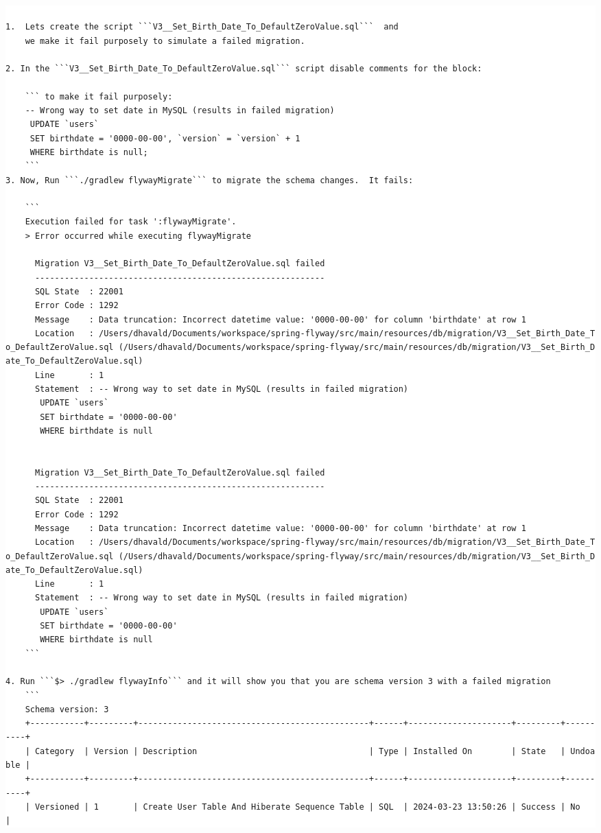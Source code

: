 ```

1. 	Lets create the script ```V3__Set_Birth_Date_To_DefaultZeroValue.sql```  and 
    we make it fail purposely to simulate a failed migration.

2. In the ```V3__Set_Birth_Date_To_DefaultZeroValue.sql``` script disable comments for the block:

    ``` to make it fail purposely:
    -- Wrong way to set date in MySQL (results in failed migration)
     UPDATE `users`
     SET birthdate = '0000-00-00', `version` = `version` + 1
     WHERE birthdate is null;
    ```
3. Now, Run ```./gradlew flywayMigrate``` to migrate the schema changes.  It fails:

    ```
    Execution failed for task ':flywayMigrate'.
    > Error occurred while executing flywayMigrate
      
      Migration V3__Set_Birth_Date_To_DefaultZeroValue.sql failed
      -----------------------------------------------------------
      SQL State  : 22001
      Error Code : 1292
      Message    : Data truncation: Incorrect datetime value: '0000-00-00' for column 'birthdate' at row 1
      Location   : /Users/dhavald/Documents/workspace/spring-flyway/src/main/resources/db/migration/V3__Set_Birth_Date_To_DefaultZeroValue.sql (/Users/dhavald/Documents/workspace/spring-flyway/src/main/resources/db/migration/V3__Set_Birth_Date_To_DefaultZeroValue.sql)
      Line       : 1
      Statement  : -- Wrong way to set date in MySQL (results in failed migration)
       UPDATE `users`
       SET birthdate = '0000-00-00'
       WHERE birthdate is null
      
      
      Migration V3__Set_Birth_Date_To_DefaultZeroValue.sql failed
      -----------------------------------------------------------
      SQL State  : 22001
      Error Code : 1292
      Message    : Data truncation: Incorrect datetime value: '0000-00-00' for column 'birthdate' at row 1
      Location   : /Users/dhavald/Documents/workspace/spring-flyway/src/main/resources/db/migration/V3__Set_Birth_Date_To_DefaultZeroValue.sql (/Users/dhavald/Documents/workspace/spring-flyway/src/main/resources/db/migration/V3__Set_Birth_Date_To_DefaultZeroValue.sql)
      Line       : 1
      Statement  : -- Wrong way to set date in MySQL (results in failed migration)
       UPDATE `users`
       SET birthdate = '0000-00-00'
       WHERE birthdate is null
    ```

4. Run ```$> ./gradlew flywayInfo``` and it will show you that you are schema version 3 with a failed migration
    ```
    Schema version: 3
    +-----------+---------+-----------------------------------------------+------+---------------------+---------+----------+
    | Category  | Version | Description                                   | Type | Installed On        | State   | Undoable |
    +-----------+---------+-----------------------------------------------+------+---------------------+---------+----------+
    | Versioned | 1       | Create User Table And Hiberate Sequence Table | SQL  | 2024-03-23 13:50:26 | Success | No       |
```